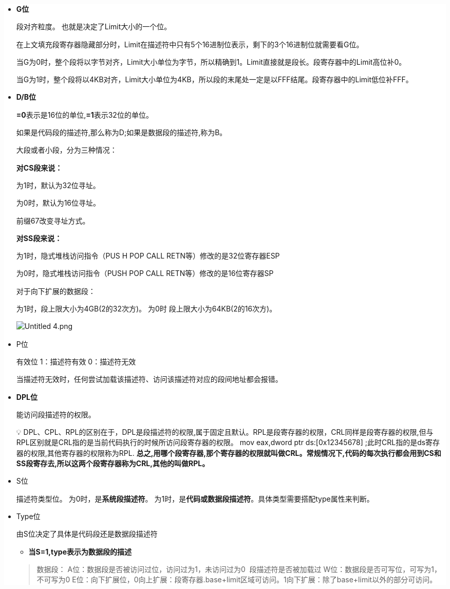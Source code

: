 - **G位**
    
    段对齐粒度。 也就是决定了Limit大小的一个位。
    
    在上文填充段寄存器隐藏部分时，Limit在描述符中只有5个16进制位表示，剩下的3个16进制位就需要看G位。
    
    当G为0时，整个段将以字节对齐，Limit大小单位为字节，所以精确到1。Limit直接就是段长。段寄存器中的Limit高位补0。
    
    当G为1时，整个段将以4KB对齐，Limit大小单位为4KB，所以段的末尾处一定是以FFF结尾。段寄存器中的Limit低位补FFF。
    
- **D/B位**
    
    **=0**表示是16位的单位,**=1**表示32位的单位。
    
    如果是代码段的描述符,那么称为D;如果是数据段的描述符,称为B。
    
    大段或者小段，分为三种情况：
    
    **对CS段来说：**
    
    为1时，默认为32位寻址。
    
    为0时，默认为16位寻址。
    
    前缀67改变寻址方式。
    
    **对SS段来说：**
    
    为1时，隐式堆栈访问指令（PUS H POP CALL RETN等）修改的是32位寄存器ESP
    
    为0时，隐式堆栈访问指令（PUSH POP CALL RETN等）修改的是16位寄存器SP
    
    对于向下扩展的数据段：
    
    为1时，段上限大小为4GB(2的32次方)。 为0时 段上限大小为64KB(2的16次方)。
    
    ![Untitled 4.png](%E4%B8%80%E3%80%81%E4%BF%9D%E6%8A%A4%E6%A8%A1%E5%BC%8F%209125e0c3a44a4d1c9a4f48e1572cac4b/Untitled_4.png)
    
- P位
    
    有效位 1：描述符有效 0：描述符无效
    
    当描述符无效时，任何尝试加载该描述符、访问该描述符对应的段间地址都会报错。
    
- **DPL位**
    
    能访问段描述符的权限。
    
    💡 DPL、CPL、RPL的区别在于，DPL是段描述符的权限,属于固定且默认。RPL是段寄存器的权限，CRL同样是段寄存器的权限,但与RPL区别就是CRL指的是当前代码执行的时候所访问段寄存器的权限。 mov eax,dword ptr ds:[0x12345678] ;此时CRL指的是ds寄存器的权限,其他寄存器的权限称为RPL. **总之,用哪个段寄存器,那个寄存器的权限就叫做CRL。常规情况下,代码的每次执行都会用到CS和SS段寄存去,所以这两个段寄存器称为CRL,其他的叫做RPL。**
    
- S位
    
    描述符类型位。 为0时，是**系统段描述符**。 为1时，是**代码或数据段描述符**。具体类型需要搭配type属性来判断。
    
- Type位
    
    由S位决定了具体是代码段还是数据段描述符
    
    - **当S=1,type表示为数据段的描述**
    
    > 数据段： A位：数据段是否被访问过位，访问过为1，未访问过为0  段描述符是否被加载过 W位：数据段是否可写位，可写为1，不可写为0 E位：向下扩展位，0向上扩展：段寄存器.base+limit区域可访问。1向下扩展：除了base+limit以外的部分可访问。
    > 
    